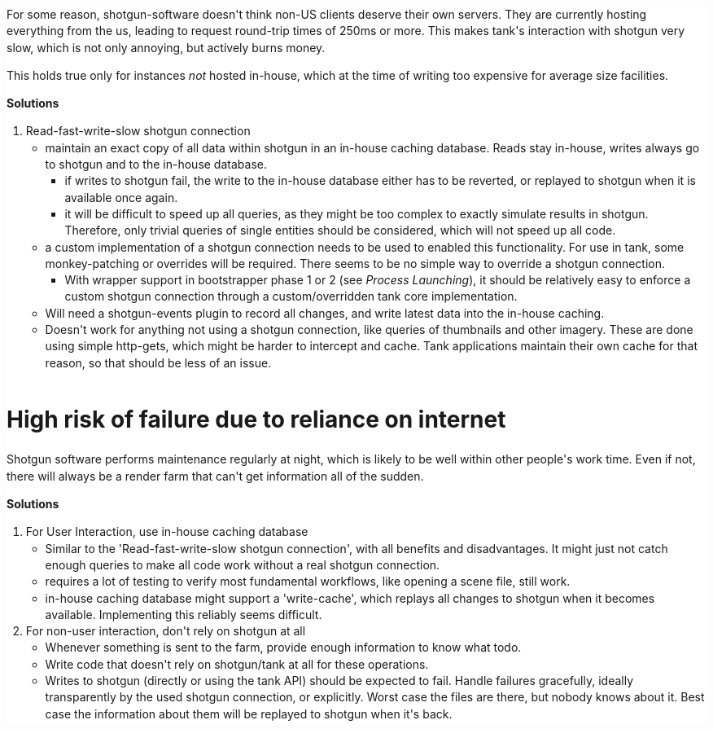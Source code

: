 For some reason, shotgun-software doesn't think non-US clients deserve their own servers. They are currently hosting everything from the us, leading to request round-trip times of 250ms or more. This makes tank's interaction with shotgun very slow, which is not only annoying, but actively burns money.

This holds true only for instances _not_ hosted in-house, which at the time of writing too expensive for average size facilities.

**Solutions**

1.  Read-fast-write-slow shotgun connection
    + maintain an exact copy of all data within shotgun in an in-house caching database. Reads stay in-house, writes always go to shotgun and to the in-house database.
        - if writes to shotgun fail, the write to the in-house database either has to be reverted, or replayed to shotgun when it is available once again.
        - it will be difficult to speed up all queries, as they might be too complex to exactly simulate results in shotgun. Therefore, only trivial queries of single entities should be considered, which will not speed up all code.
    - a custom implementation of a shotgun connection needs to be used to enabled this functionality. For use in tank, some monkey-patching or overrides will be required. There seems to be no simple way to override a shotgun connection.
        + With wrapper support in bootstrapper phase 1 or 2 (see _Process Launching_), it should be relatively easy to enforce a custom shotgun connection through a custom/overridden tank core implementation.
    - Will need a shotgun-events plugin to record all changes, and write latest data into the in-house caching.
    - Doesn't work for anything not using a shotgun connection, like queries of thumbnails and other imagery. These are done using simple http-gets, which might be harder to intercept and cache. Tank applications maintain their own cache for that reason, so that should be less of an issue.



# High risk of failure due to reliance on internet

Shotgun software performs maintenance regularly at night, which is likely to be well within other people's work time. Even if not, there will always be a render farm that can't get information all of the sudden.

**Solutions**

1.  For User Interaction, use in-house caching database
    - Similar to the 'Read-fast-write-slow shotgun connection', with all benefits and disadvantages. It might just not catch enough queries to make all code work without a real shotgun connection.
    - requires a lot of testing to verify most fundamental workflows, like opening a scene file, still work.
    - in-house caching database might support a 'write-cache', which replays all changes to shotgun when it becomes available. Implementing this reliably seems difficult.
2.  For non-user interaction, don't rely on shotgun at all
    + Whenever something is sent to the farm, provide enough information to know what todo.
    + Write code that doesn't rely on shotgun/tank at all for these operations.
    + Writes to shotgun (directly or using the tank API) should be expected to fail. Handle failures gracefully, ideally transparently by the used shotgun connection, or explicitly. Worst case the files are there, but nobody knows about it. Best case the information about them will be replayed to shotgun when it's back.
